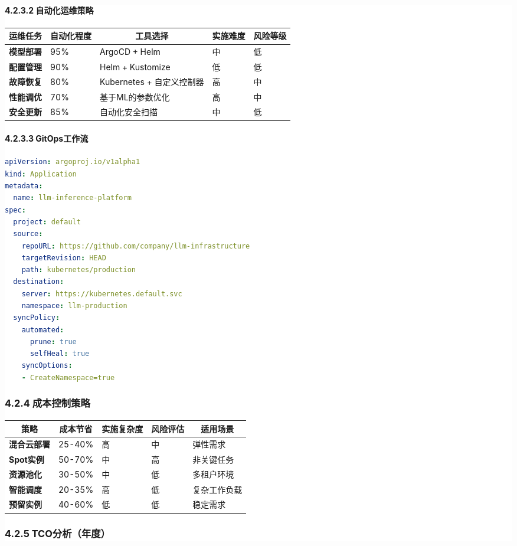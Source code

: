 #### 4.2.3.2 自动化运维策略

| 运维任务 | 自动化程度 | 工具选择 | 实施难度 | 风险等级 |
|----------|------------|----------|----------|----------|
| **模型部署** | 95% | ArgoCD + Helm | 中 | 低 |
| **配置管理** | 90% | Helm + Kustomize | 低 | 低 |
| **故障恢复** | 80% | Kubernetes + 自定义控制器 | 高 | 中 |
| **性能调优** | 70% | 基于ML的参数优化 | 高 | 中 |
| **安全更新** | 85% | 自动化安全扫描 | 中 | 低 |

#### 4.2.3.3 GitOps工作流

```yaml
apiVersion: argoproj.io/v1alpha1
kind: Application
metadata:
  name: llm-inference-platform
spec:
  project: default
  source:
    repoURL: https://github.com/company/llm-infrastructure
    targetRevision: HEAD
    path: kubernetes/production
  destination:
    server: https://kubernetes.default.svc
    namespace: llm-production
  syncPolicy:
    automated:
      prune: true
      selfHeal: true
    syncOptions:
    - CreateNamespace=true
```

### 4.2.4 成本控制策略

| 策略 | 成本节省 | 实施复杂度 | 风险评估 | 适用场景 |
|------|----------|------------|----------|----------|
| **混合云部署** | 25-40% | 高 | 中 | 弹性需求 |
| **Spot实例** | 50-70% | 中 | 高 | 非关键任务 |
| **资源池化** | 30-50% | 中 | 低 | 多租户环境 |
| **智能调度** | 20-35% | 高 | 低 | 复杂工作负载 |
| **预留实例** | 40-60% | 低 | 低 | 稳定需求 |

### 4.2.5 TCO分析（年度）

